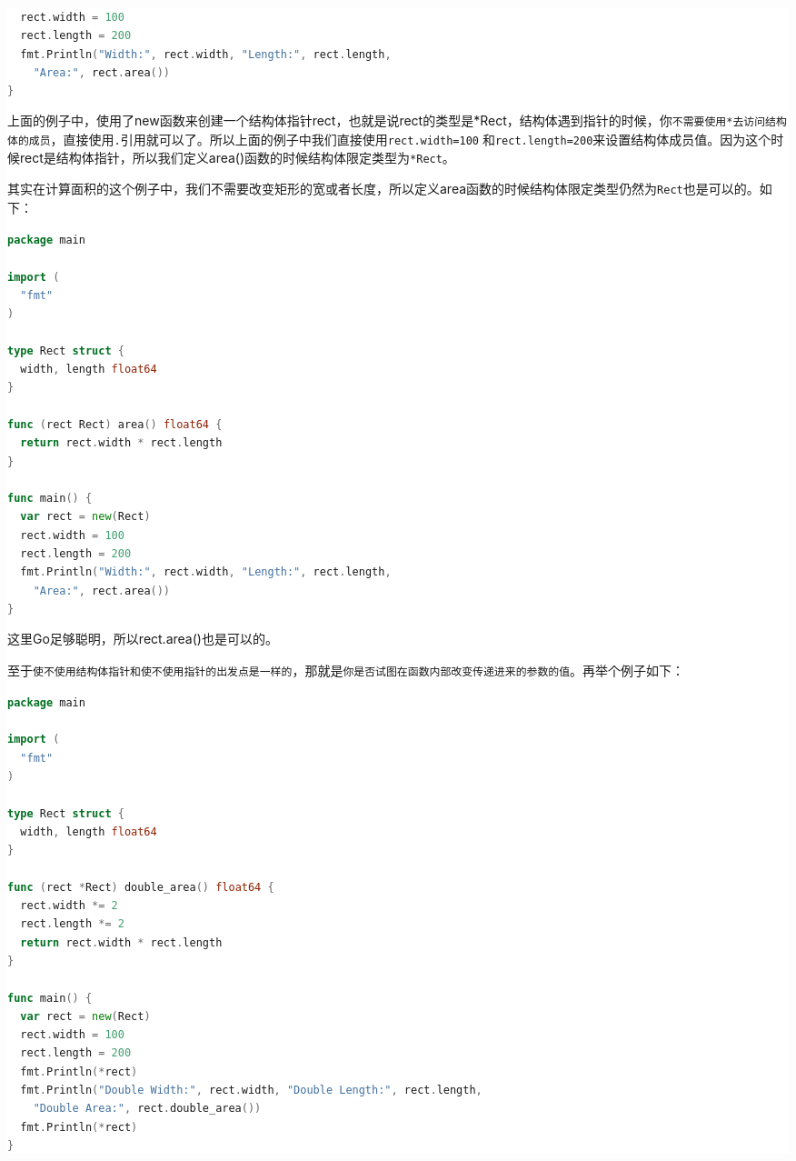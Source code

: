 ```go
  rect.width = 100
  rect.length = 200
  fmt.Println("Width:", rect.width, "Length:", rect.length,
    "Area:", rect.area())
}
```

上面的例子中，使用了new函数来创建一个结构体指针rect，也就是说rect的类型是\*Rect，结构体遇到指针的时候，你`不需要使用*去访问结构体的成员`，直接使用`.`引用就可以了。所以上面的例子中我们直接使用`rect.width=100` 和`rect.length=200`来设置结构体成员值。因为这个时候rect是结构体指针，所以我们定义area()函数的时候结构体限定类型为`*Rect`。

其实在计算面积的这个例子中，我们不需要改变矩形的宽或者长度，所以定义area函数的时候结构体限定类型仍然为`Rect`也是可以的。如下：
```go
package main

import (
  "fmt"
)

type Rect struct {
  width, length float64
}

func (rect Rect) area() float64 {
  return rect.width * rect.length
}

func main() {
  var rect = new(Rect)
  rect.width = 100
  rect.length = 200
  fmt.Println("Width:", rect.width, "Length:", rect.length,
    "Area:", rect.area())
}
```
这里Go足够聪明，所以rect.area()也是可以的。

至于`使不使用结构体指针和使不使用指针的出发点是一样的`，那就是`你是否试图在函数内部改变传递进来的参数的值`。再举个例子如下：
```go
package main

import (
  "fmt"
)

type Rect struct {
  width, length float64
}

func (rect *Rect) double_area() float64 {
  rect.width *= 2
  rect.length *= 2
  return rect.width * rect.length
}

func main() {
  var rect = new(Rect)
  rect.width = 100
  rect.length = 200
  fmt.Println(*rect)
  fmt.Println("Double Width:", rect.width, "Double Length:", rect.length,
    "Double Area:", rect.double_area())
  fmt.Println(*rect)
}
```